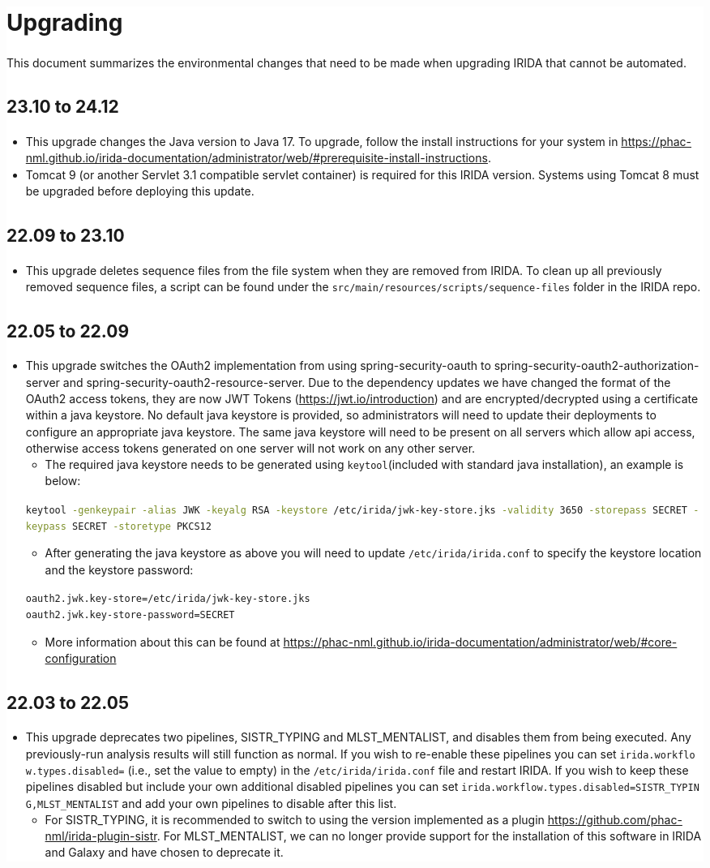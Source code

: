 Upgrading
=========

This document summarizes the environmental changes that need to be made when
upgrading IRIDA that cannot be automated.


23.10 to 24.12
--------------
* This upgrade changes the Java version to Java 17.  To upgrade, follow the install instructions for your system in <https://phac-nml.github.io/irida-documentation/administrator/web/#prerequisite-install-instructions>.
* Tomcat 9 (or another Servlet 3.1 compatible servlet container) is required for this IRIDA version.  Systems using Tomcat 8 must be upgraded before deploying this update.

22.09 to 23.10
--------------
* This upgrade deletes sequence files from the file system when they are removed from IRIDA. To clean up all previously removed sequence files, a script can be found under the `src/main/resources/scripts/sequence-files` folder in the IRIDA repo.

22.05 to 22.09
--------------
* This upgrade switches the OAuth2 implementation from using spring-security-oauth to spring-security-oauth2-authorization-server and spring-security-oauth2-resource-server. Due to the dependency updates we have changed the format of the OAuth2 access tokens, they are now JWT Tokens (https://jwt.io/introduction) and are encrypted/decrypted using a certificate within a java keystore. No default java keystore is provided, so administrators will need to update their deployments to configure an appropriate java keystore. The same java keystore will need to be present on all servers which allow api access, otherwise access tokens generated on one server will not work on any other server.
  * The required java keystore needs to be generated using `keytool`(included with standard java installation), an example is below:
  ```bash
  keytool -genkeypair -alias JWK -keyalg RSA -keystore /etc/irida/jwk-key-store.jks -validity 3650 -storepass SECRET -keypass SECRET -storetype PKCS12
  ```
  * After generating the java keystore as above you will need to update `/etc/irida/irida.conf` to specify the keystore location and the keystore password:
  ```text
  oauth2.jwk.key-store=/etc/irida/jwk-key-store.jks
  oauth2.jwk.key-store-password=SECRET
  ```
  * More information about this can be found at https://phac-nml.github.io/irida-documentation/administrator/web/#core-configuration

22.03 to 22.05
--------------
* This upgrade deprecates two pipelines, SISTR_TYPING and MLST_MENTALIST, and disables them from being executed. Any previously-run analysis results will still function as normal. If you wish to re-enable these pipelines you can set `irida.workflow.types.disabled=` (i.e., set the value to empty) in the `/etc/irida/irida.conf` file and restart IRIDA. If you wish to keep these pipelines disabled but include your own additional disabled pipelines you can set `irida.workflow.types.disabled=SISTR_TYPING,MLST_MENTALIST` and add your own pipelines to disable after this list.
   * For SISTR_TYPING, it is recommended to switch to using the version implemented as a plugin <https://github.com/phac-nml/irida-plugin-sistr>. For MLST_MENTALIST, we can no longer provide support for the installation of this software in IRIDA and Galaxy and have chosen to deprecate it.
